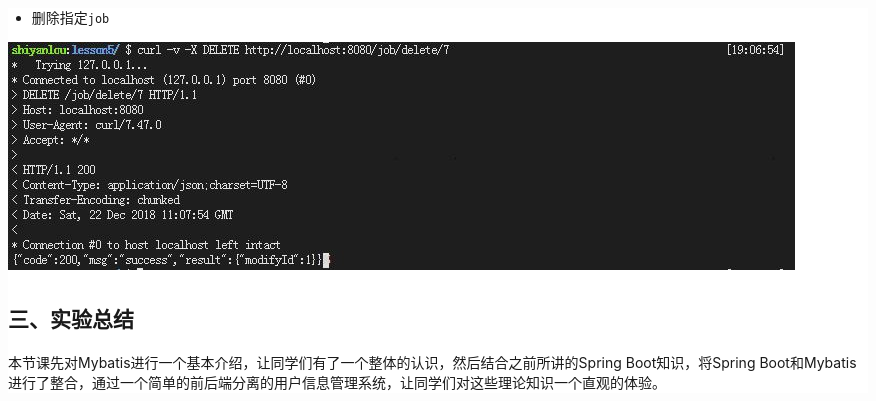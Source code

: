 - 删除指定`job`

![2-2-12-5](./pic/2-2-12-5.JPG)

## 三、实验总结

​	本节课先对Mybatis进行一个基本介绍，让同学们有了一个整体的认识，然后结合之前所讲的Spring Boot知识，将Spring Boot和Mybatis进行了整合，通过一个简单的前后端分离的用户信息管理系统，让同学们对这些理论知识一个直观的体验。